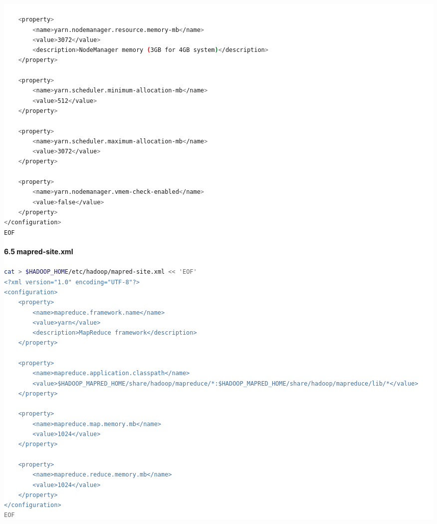 ```bash
    
    <property>
        <name>yarn.nodemanager.resource.memory-mb</name>
        <value>3072</value>
        <description>NodeManager memory (3GB for 4GB system)</description>
    </property>
    
    <property>
        <name>yarn.scheduler.minimum-allocation-mb</name>
        <value>512</value>
    </property>
    
    <property>
        <name>yarn.scheduler.maximum-allocation-mb</name>
        <value>3072</value>
    </property>
    
    <property>
        <name>yarn.nodemanager.vmem-check-enabled</name>
        <value>false</value>
    </property>
</configuration>
EOF
```

#### 6.5 mapred-site.xml
```bash
cat > $HADOOP_HOME/etc/hadoop/mapred-site.xml << 'EOF'
<?xml version="1.0" encoding="UTF-8"?>
<configuration>
    <property>
        <name>mapreduce.framework.name</name>
        <value>yarn</value>
        <description>MapReduce framework</description>
    </property>
    
    <property>
        <name>mapreduce.application.classpath</name>
        <value>$HADOOP_MAPRED_HOME/share/hadoop/mapreduce/*:$HADOOP_MAPRED_HOME/share/hadoop/mapreduce/lib/*</value>
    </property>
    
    <property>
        <name>mapreduce.map.memory.mb</name>
        <value>1024</value>
    </property>
    
    <property>
        <name>mapreduce.reduce.memory.mb</name>
        <value>1024</value>
    </property>
</configuration>
EOF
```
